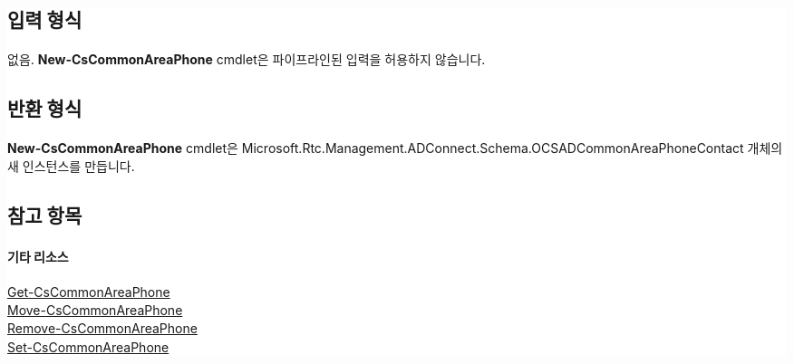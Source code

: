 
## 입력 형식

없음. **New-CsCommonAreaPhone** cmdlet은 파이프라인된 입력을 허용하지 않습니다.

## 반환 형식

**New-CsCommonAreaPhone** cmdlet은 Microsoft.Rtc.Management.ADConnect.Schema.OCSADCommonAreaPhoneContact 개체의 새 인스턴스를 만듭니다.

## 참고 항목

#### 기타 리소스

[Get-CsCommonAreaPhone](get-cscommonareaphone.md)  
[Move-CsCommonAreaPhone](move-cscommonareaphone.md)  
[Remove-CsCommonAreaPhone](remove-cscommonareaphone.md)  
[Set-CsCommonAreaPhone](set-cscommonareaphone.md)

